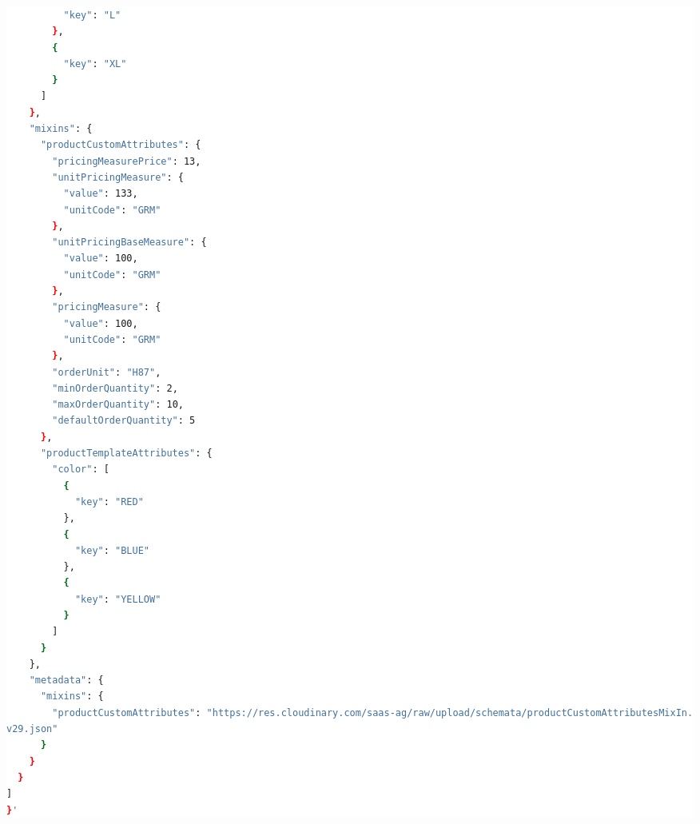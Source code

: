 ```bash
          "key": "L"
        },
        {
          "key": "XL"
        }
      ]
    },
    "mixins": {
      "productCustomAttributes": {
        "pricingMeasurePrice": 13,
        "unitPricingMeasure": {
          "value": 133,
          "unitCode": "GRM"
        },
        "unitPricingBaseMeasure": {
          "value": 100,
          "unitCode": "GRM"
        },
        "pricingMeasure": {
          "value": 100,
          "unitCode": "GRM"
        },
        "orderUnit": "H87",
        "minOrderQuantity": 2,
        "maxOrderQuantity": 10,
        "defaultOrderQuantity": 5
      },
      "productTemplateAttributes": {
        "color": [
          {
            "key": "RED"
          },
          {
            "key": "BLUE"
          },
          {
            "key": "YELLOW"
          }
        ]
      }
    },
    "metadata": {
      "mixins": {
        "productCustomAttributes": "https://res.cloudinary.com/saas-ag/raw/upload/schemata/productCustomAttributesMixIn.v29.json"
      }
    }
  }
]
}'
```
